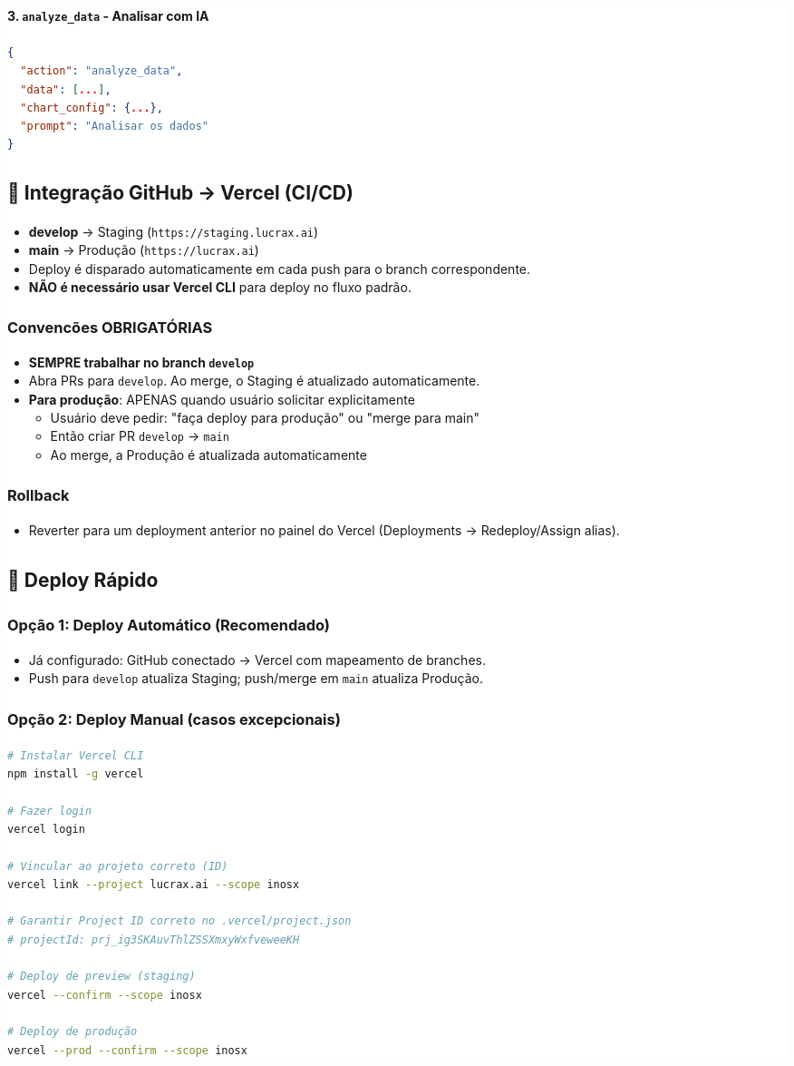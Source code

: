 #### 3. `analyze_data` - Analisar com IA
```json
{
  "action": "analyze_data",
  "data": [...],
  "chart_config": {...},
  "prompt": "Analisar os dados"
}
```

## 🔄 Integração GitHub → Vercel (CI/CD)

- **develop** → Staging (`https://staging.lucrax.ai`)
- **main** → Produção (`https://lucrax.ai`)
- Deploy é disparado automaticamente em cada push para o branch correspondente.
- **NÃO é necessário usar Vercel CLI** para deploy no fluxo padrão.

### Convencões OBRIGATÓRIAS
- **SEMPRE trabalhar no branch `develop`**
- Abra PRs para `develop`. Ao merge, o Staging é atualizado automaticamente.
- **Para produção**: APENAS quando usuário solicitar explicitamente
  - Usuário deve pedir: "faça deploy para produção" ou "merge para main"
  - Então criar PR `develop` → `main`
  - Ao merge, a Produção é atualizada automaticamente

### Rollback
- Reverter para um deployment anterior no painel do Vercel (Deployments → Redeploy/Assign alias).

## 🚀 Deploy Rápido

### Opção 1: Deploy Automático (Recomendado)
- Já configurado: GitHub conectado → Vercel com mapeamento de branches.
- Push para `develop` atualiza Staging; push/merge em `main` atualiza Produção.

### Opção 2: Deploy Manual (casos excepcionais)
```bash
# Instalar Vercel CLI
npm install -g vercel

# Fazer login
vercel login

# Vincular ao projeto correto (ID)
vercel link --project lucrax.ai --scope inosx

# Garantir Project ID correto no .vercel/project.json
# projectId: prj_ig3SKAuvThlZSSXmxyWxfveweeKH

# Deploy de preview (staging)
vercel --confirm --scope inosx

# Deploy de produção
vercel --prod --confirm --scope inosx
```

